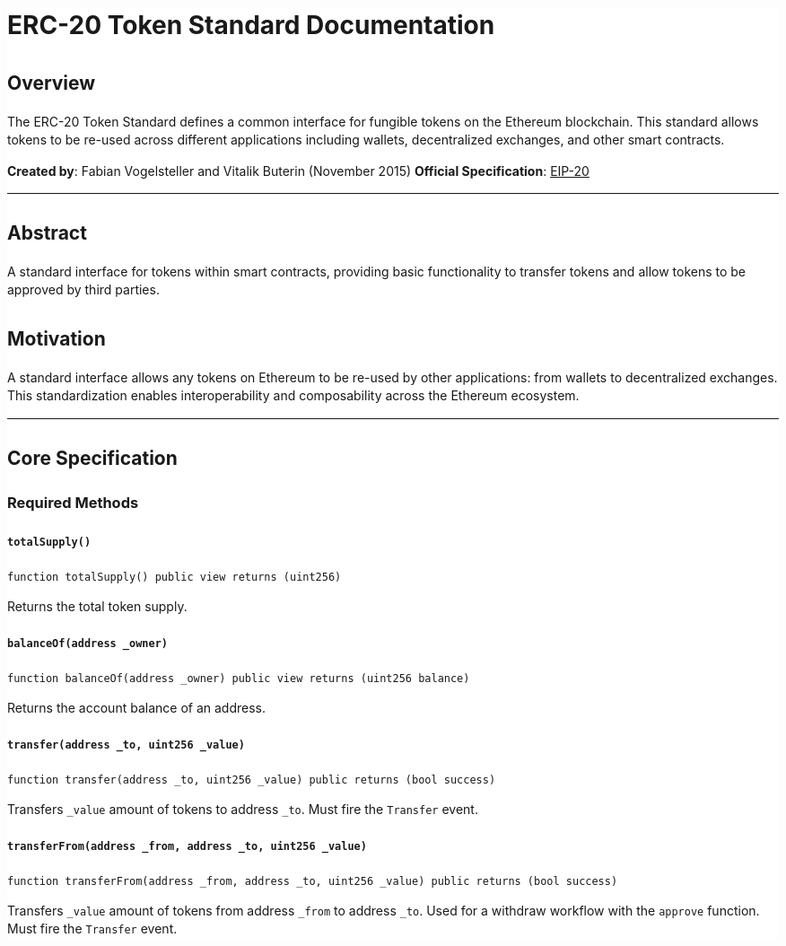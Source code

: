 # ERC-20 Token Standard Documentation

## Overview

The ERC-20 Token Standard defines a common interface for fungible tokens on the Ethereum blockchain. This standard allows tokens to be re-used across different applications including wallets, decentralized exchanges, and other smart contracts.

**Created by**: Fabian Vogelsteller and Vitalik Buterin (November 2015)
**Official Specification**: [EIP-20](https://eips.ethereum.org/EIPS/eip-20)

---

## Abstract

A standard interface for tokens within smart contracts, providing basic functionality to transfer tokens and allow tokens to be approved by third parties.

## Motivation

A standard interface allows any tokens on Ethereum to be re-used by other applications: from wallets to decentralized exchanges. This standardization enables interoperability and composability across the Ethereum ecosystem.

---

## Core Specification

### Required Methods

#### `totalSupply()`
```solidity
function totalSupply() public view returns (uint256)
```
Returns the total token supply.

#### `balanceOf(address _owner)`
```solidity
function balanceOf(address _owner) public view returns (uint256 balance)
```
Returns the account balance of an address.

#### `transfer(address _to, uint256 _value)`
```solidity
function transfer(address _to, uint256 _value) public returns (bool success)
```
Transfers `_value` amount of tokens to address `_to`. Must fire the `Transfer` event.

#### `transferFrom(address _from, address _to, uint256 _value)`
```solidity
function transferFrom(address _from, address _to, uint256 _value) public returns (bool success)
```
Transfers `_value` amount of tokens from address `_from` to address `_to`. Used for a withdraw workflow with the `approve` function. Must fire the `Transfer` event.
